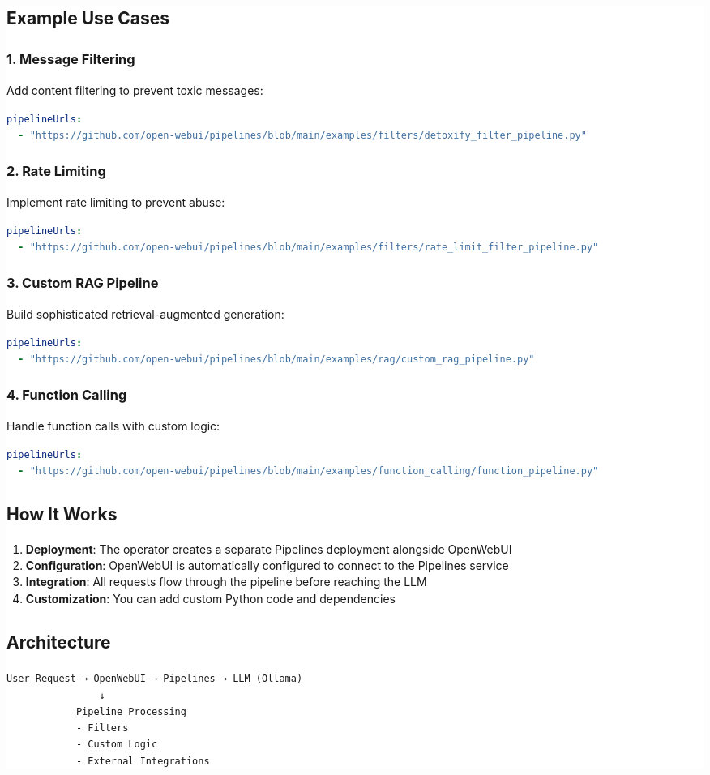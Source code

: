 ## Example Use Cases

### 1. Message Filtering

Add content filtering to prevent toxic messages:

```yaml
pipelineUrls:
  - "https://github.com/open-webui/pipelines/blob/main/examples/filters/detoxify_filter_pipeline.py"
```

### 2. Rate Limiting

Implement rate limiting to prevent abuse:

```yaml
pipelineUrls:
  - "https://github.com/open-webui/pipelines/blob/main/examples/filters/rate_limit_filter_pipeline.py"
```

### 3. Custom RAG Pipeline

Build sophisticated retrieval-augmented generation:

```yaml
pipelineUrls:
  - "https://github.com/open-webui/pipelines/blob/main/examples/rag/custom_rag_pipeline.py"
```

### 4. Function Calling

Handle function calls with custom logic:

```yaml
pipelineUrls:
  - "https://github.com/open-webui/pipelines/blob/main/examples/function_calling/function_pipeline.py"
```

## How It Works

1. **Deployment**: The operator creates a separate Pipelines deployment alongside OpenWebUI
2. **Configuration**: OpenWebUI is automatically configured to connect to the Pipelines service
3. **Integration**: All requests flow through the pipeline before reaching the LLM
4. **Customization**: You can add custom Python code and dependencies

## Architecture

```
User Request → OpenWebUI → Pipelines → LLM (Ollama)
                ↓
            Pipeline Processing
            - Filters
            - Custom Logic
            - External Integrations
```
